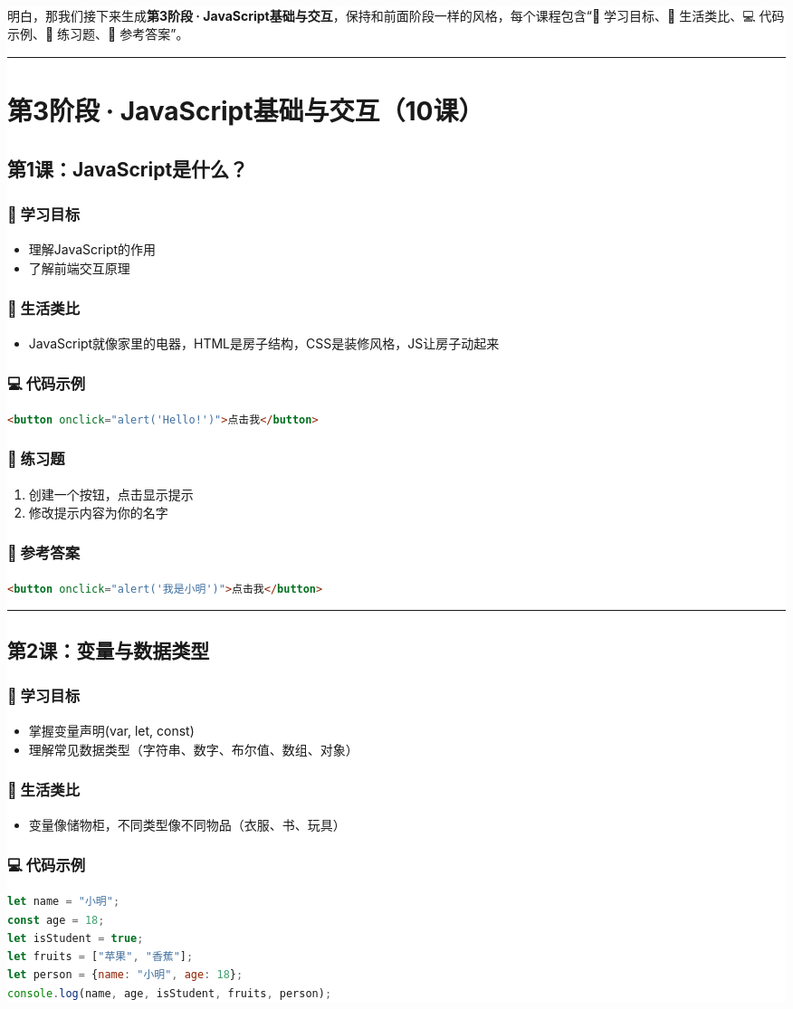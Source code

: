 明白，那我们接下来生成**第3阶段 · JavaScript基础与交互**，保持和前面阶段一样的风格，每个课程包含“🎯 学习目标、🧠 生活类比、💻 代码示例、🧩 练习题、📝 参考答案”。

---

# 第3阶段 · JavaScript基础与交互（10课）

## 第1课：JavaScript是什么？

### 🎯 学习目标

* 理解JavaScript的作用
* 了解前端交互原理

### 🧠 生活类比

* JavaScript就像家里的电器，HTML是房子结构，CSS是装修风格，JS让房子动起来

### 💻 代码示例

```html
<button onclick="alert('Hello!')">点击我</button>
```

### 🧩 练习题

1. 创建一个按钮，点击显示提示
2. 修改提示内容为你的名字

### 📝 参考答案

```html
<button onclick="alert('我是小明')">点击我</button>
```

---

## 第2课：变量与数据类型

### 🎯 学习目标

* 掌握变量声明(var, let, const)
* 理解常见数据类型（字符串、数字、布尔值、数组、对象）

### 🧠 生活类比

* 变量像储物柜，不同类型像不同物品（衣服、书、玩具）

### 💻 代码示例

```javascript
let name = "小明";
const age = 18;
let isStudent = true;
let fruits = ["苹果", "香蕉"];
let person = {name: "小明", age: 18};
console.log(name, age, isStudent, fruits, person);
```
